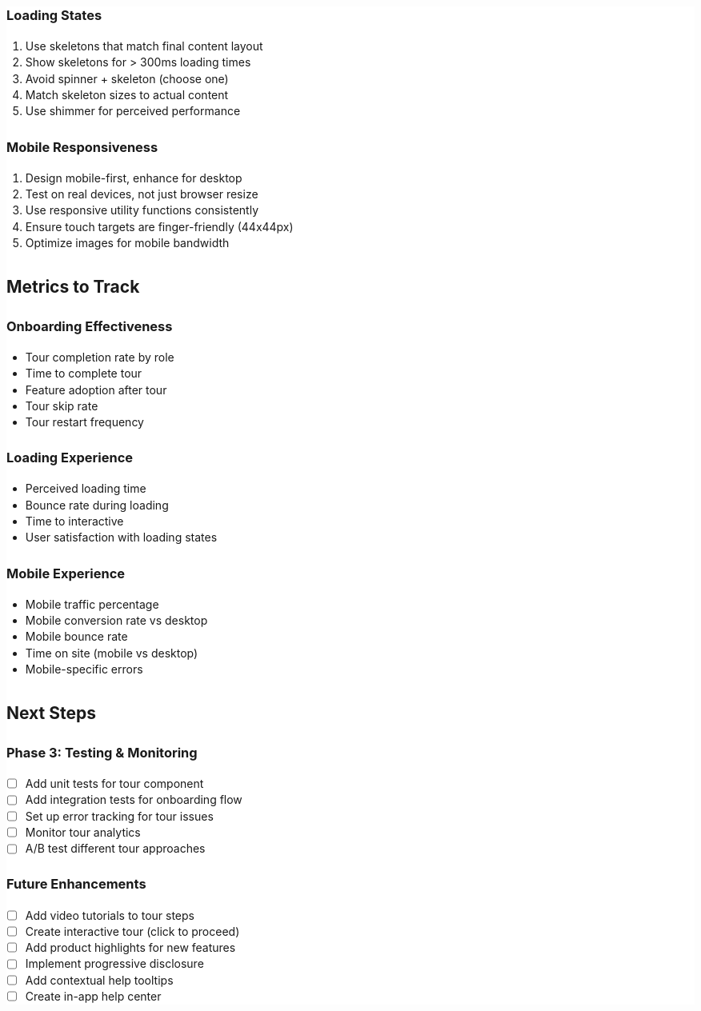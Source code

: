 ### Loading States
1. Use skeletons that match final content layout
2. Show skeletons for > 300ms loading times
3. Avoid spinner + skeleton (choose one)
4. Match skeleton sizes to actual content
5. Use shimmer for perceived performance

### Mobile Responsiveness
1. Design mobile-first, enhance for desktop
2. Test on real devices, not just browser resize
3. Use responsive utility functions consistently
4. Ensure touch targets are finger-friendly (44x44px)
5. Optimize images for mobile bandwidth

## Metrics to Track

### Onboarding Effectiveness
- Tour completion rate by role
- Time to complete tour
- Feature adoption after tour
- Tour skip rate
- Tour restart frequency

### Loading Experience
- Perceived loading time
- Bounce rate during loading
- Time to interactive
- User satisfaction with loading states

### Mobile Experience
- Mobile traffic percentage
- Mobile conversion rate vs desktop
- Mobile bounce rate
- Time on site (mobile vs desktop)
- Mobile-specific errors

## Next Steps

### Phase 3: Testing & Monitoring
- [ ] Add unit tests for tour component
- [ ] Add integration tests for onboarding flow
- [ ] Set up error tracking for tour issues
- [ ] Monitor tour analytics
- [ ] A/B test different tour approaches

### Future Enhancements
- [ ] Add video tutorials to tour steps
- [ ] Create interactive tour (click to proceed)
- [ ] Add product highlights for new features
- [ ] Implement progressive disclosure
- [ ] Add contextual help tooltips
- [ ] Create in-app help center
